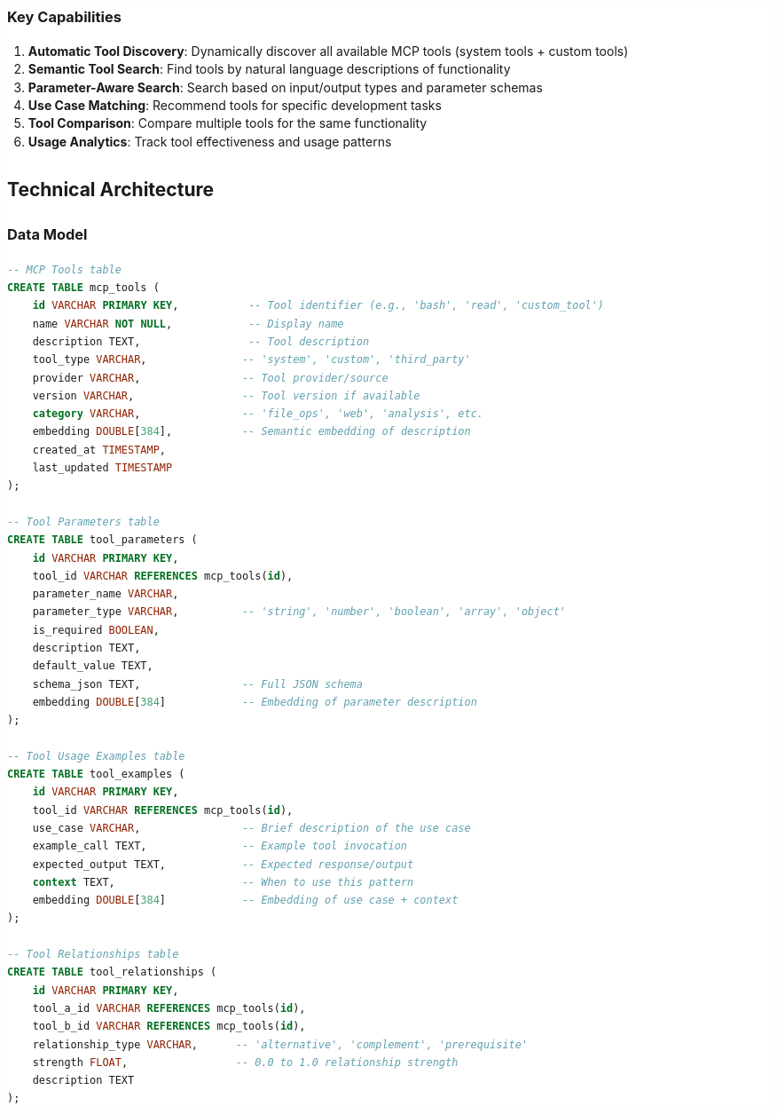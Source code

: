 ### Key Capabilities

1. **Automatic Tool Discovery**: Dynamically discover all available MCP tools (system tools + custom tools)
2. **Semantic Tool Search**: Find tools by natural language descriptions of functionality
3. **Parameter-Aware Search**: Search based on input/output types and parameter schemas
4. **Use Case Matching**: Recommend tools for specific development tasks
5. **Tool Comparison**: Compare multiple tools for the same functionality
6. **Usage Analytics**: Track tool effectiveness and usage patterns

## Technical Architecture

### Data Model

```sql
-- MCP Tools table
CREATE TABLE mcp_tools (
    id VARCHAR PRIMARY KEY,           -- Tool identifier (e.g., 'bash', 'read', 'custom_tool')
    name VARCHAR NOT NULL,            -- Display name
    description TEXT,                 -- Tool description
    tool_type VARCHAR,               -- 'system', 'custom', 'third_party'
    provider VARCHAR,                -- Tool provider/source
    version VARCHAR,                 -- Tool version if available
    category VARCHAR,                -- 'file_ops', 'web', 'analysis', etc.
    embedding DOUBLE[384],           -- Semantic embedding of description
    created_at TIMESTAMP,
    last_updated TIMESTAMP
);

-- Tool Parameters table
CREATE TABLE tool_parameters (
    id VARCHAR PRIMARY KEY,
    tool_id VARCHAR REFERENCES mcp_tools(id),
    parameter_name VARCHAR,
    parameter_type VARCHAR,          -- 'string', 'number', 'boolean', 'array', 'object'
    is_required BOOLEAN,
    description TEXT,
    default_value TEXT,
    schema_json TEXT,                -- Full JSON schema
    embedding DOUBLE[384]            -- Embedding of parameter description
);

-- Tool Usage Examples table
CREATE TABLE tool_examples (
    id VARCHAR PRIMARY KEY,
    tool_id VARCHAR REFERENCES mcp_tools(id),
    use_case VARCHAR,                -- Brief description of the use case
    example_call TEXT,               -- Example tool invocation
    expected_output TEXT,            -- Expected response/output
    context TEXT,                    -- When to use this pattern
    embedding DOUBLE[384]            -- Embedding of use case + context
);

-- Tool Relationships table
CREATE TABLE tool_relationships (
    id VARCHAR PRIMARY KEY,
    tool_a_id VARCHAR REFERENCES mcp_tools(id),
    tool_b_id VARCHAR REFERENCES mcp_tools(id),
    relationship_type VARCHAR,      -- 'alternative', 'complement', 'prerequisite'
    strength FLOAT,                 -- 0.0 to 1.0 relationship strength
    description TEXT
);
```
